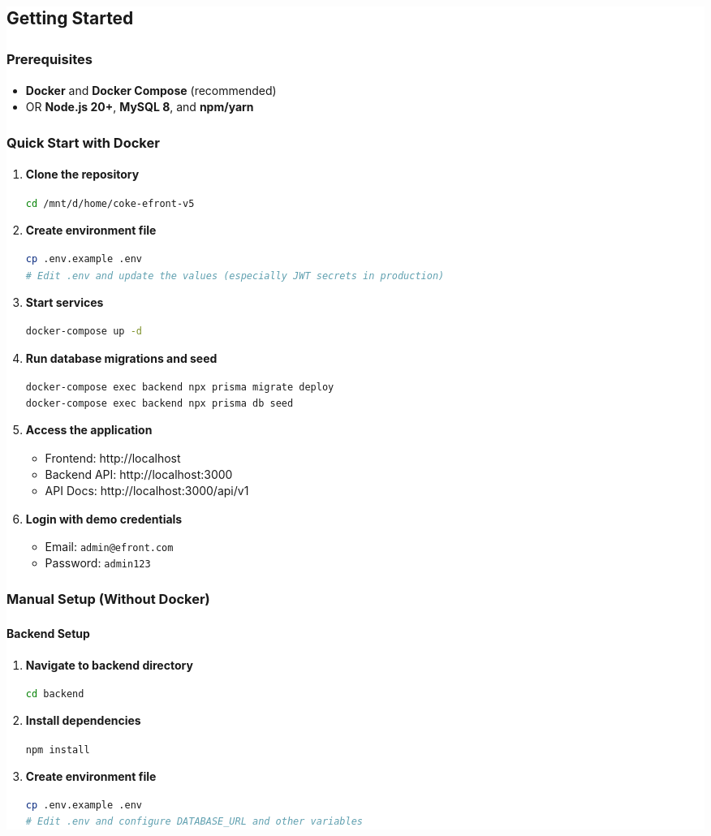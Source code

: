 ## Getting Started

### Prerequisites

- **Docker** and **Docker Compose** (recommended)
- OR **Node.js 20+**, **MySQL 8**, and **npm/yarn**

### Quick Start with Docker

1. **Clone the repository**
   ```bash
   cd /mnt/d/home/coke-efront-v5
   ```

2. **Create environment file**
   ```bash
   cp .env.example .env
   # Edit .env and update the values (especially JWT secrets in production)
   ```

3. **Start services**
   ```bash
   docker-compose up -d
   ```

4. **Run database migrations and seed**
   ```bash
   docker-compose exec backend npx prisma migrate deploy
   docker-compose exec backend npx prisma db seed
   ```

5. **Access the application**
   - Frontend: http://localhost
   - Backend API: http://localhost:3000
   - API Docs: http://localhost:3000/api/v1

6. **Login with demo credentials**
   - Email: `admin@efront.com`
   - Password: `admin123`

### Manual Setup (Without Docker)

#### Backend Setup

1. **Navigate to backend directory**
   ```bash
   cd backend
   ```

2. **Install dependencies**
   ```bash
   npm install
   ```

3. **Create environment file**
   ```bash
   cp .env.example .env
   # Edit .env and configure DATABASE_URL and other variables
   ```
